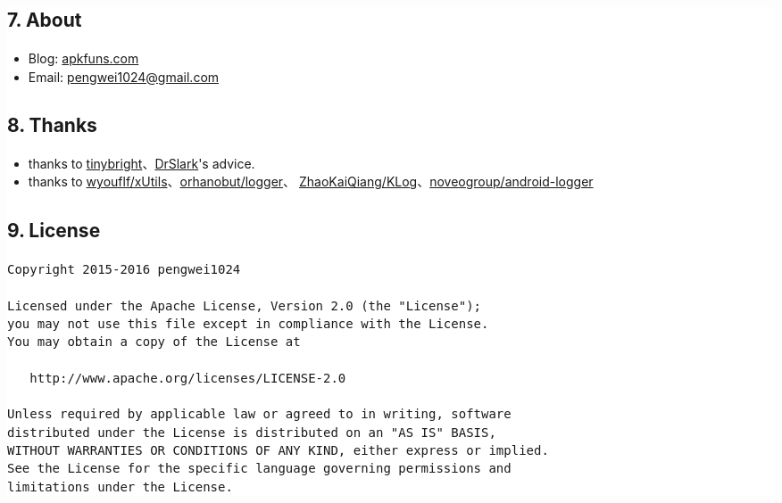 
## 7. About
* Blog: [apkfuns.com](http://apkfuns.com?from=github)
* Email: [pengwei1024@gmail.com](http://mail.qq.com/cgi-bin/qm_share?t=qm_mailme&email=pengwei1024@gmail.com)

## 8. Thanks
* thanks to [tinybright](https://github.com/tinybright)、[DrSlark](https://github.com/DrSlark)'s advice.
* thanks to [wyouflf/xUtils](https://github.com/wyouflf/xUtils)、[orhanobut/logger](https://github.com/orhanobut/logger)、
[ZhaoKaiQiang/KLog](https://github.com/ZhaoKaiQiang/KLog)、[noveogroup/android-logger](https://github.com/noveogroup/android-logger)

## 9. License
<pre>
Copyright 2015-2016 pengwei1024

Licensed under the Apache License, Version 2.0 (the "License");
you may not use this file except in compliance with the License.
You may obtain a copy of the License at

   http://www.apache.org/licenses/LICENSE-2.0

Unless required by applicable law or agreed to in writing, software
distributed under the License is distributed on an "AS IS" BASIS,
WITHOUT WARRANTIES OR CONDITIONS OF ANY KIND, either express or implied.
See the License for the specific language governing permissions and
limitations under the License.
</pre>
